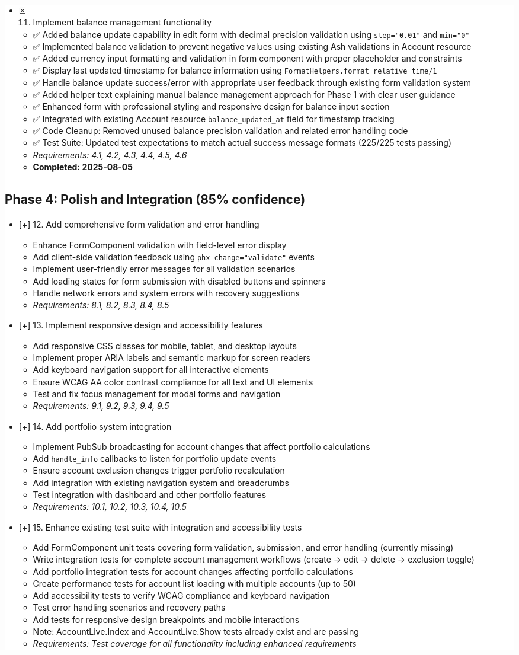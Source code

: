 - [x] 11. Implement balance management functionality

  - ✅ Added balance update capability in edit form with decimal precision validation using `step="0.01"` and `min="0"`
  - ✅ Implemented balance validation to prevent negative values using existing Ash validations in Account resource
  - ✅ Added currency input formatting and validation in form component with proper placeholder and constraints
  - ✅ Display last updated timestamp for balance information using `FormatHelpers.format_relative_time/1`
  - ✅ Handle balance update success/error with appropriate user feedback through existing form validation system
  - ✅ Added helper text explaining manual balance management approach for Phase 1 with clear user guidance
  - ✅ Enhanced form with professional styling and responsive design for balance input section
  - ✅ Integrated with existing Account resource `balance_updated_at` field for timestamp tracking
  - ✅ Code Cleanup: Removed unused balance precision validation and related error handling code
  - ✅ Test Suite: Updated test expectations to match actual success message formats (225/225 tests passing)
  - _Requirements: 4.1, 4.2, 4.3, 4.4, 4.5, 4.6_
  - **Completed: 2025-08-05**

## Phase 4: Polish and Integration (85% confidence)

- [+] 12. Add comprehensive form validation and error handling

  - Enhance FormComponent validation with field-level error display
  - Add client-side validation feedback using `phx-change="validate"` events
  - Implement user-friendly error messages for all validation scenarios
  - Add loading states for form submission with disabled buttons and spinners
  - Handle network errors and system errors with recovery suggestions
  - _Requirements: 8.1, 8.2, 8.3, 8.4, 8.5_

- [+] 13. Implement responsive design and accessibility features

  - Add responsive CSS classes for mobile, tablet, and desktop layouts
  - Implement proper ARIA labels and semantic markup for screen readers
  - Add keyboard navigation support for all interactive elements
  - Ensure WCAG AA color contrast compliance for all text and UI elements
  - Test and fix focus management for modal forms and navigation
  - _Requirements: 9.1, 9.2, 9.3, 9.4, 9.5_

- [+] 14. Add portfolio system integration

  - Implement PubSub broadcasting for account changes that affect portfolio calculations
  - Add `handle_info` callbacks to listen for portfolio update events
  - Ensure account exclusion changes trigger portfolio recalculation
  - Add integration with existing navigation system and breadcrumbs
  - Test integration with dashboard and other portfolio features
  - _Requirements: 10.1, 10.2, 10.3, 10.4, 10.5_

- [+] 15. Enhance existing test suite with integration and accessibility tests

  - Add FormComponent unit tests covering form validation, submission, and error handling (currently missing)
  - Write integration tests for complete account management workflows (create → edit → delete → exclusion toggle)
  - Add portfolio integration tests for account changes affecting portfolio calculations
  - Create performance tests for account list loading with multiple accounts (up to 50)
  - Add accessibility tests to verify WCAG compliance and keyboard navigation
  - Test error handling scenarios and recovery paths
  - Add tests for responsive design breakpoints and mobile interactions
  - Note: AccountLive.Index and AccountLive.Show tests already exist and are passing
  - _Requirements: Test coverage for all functionality including enhanced requirements_
